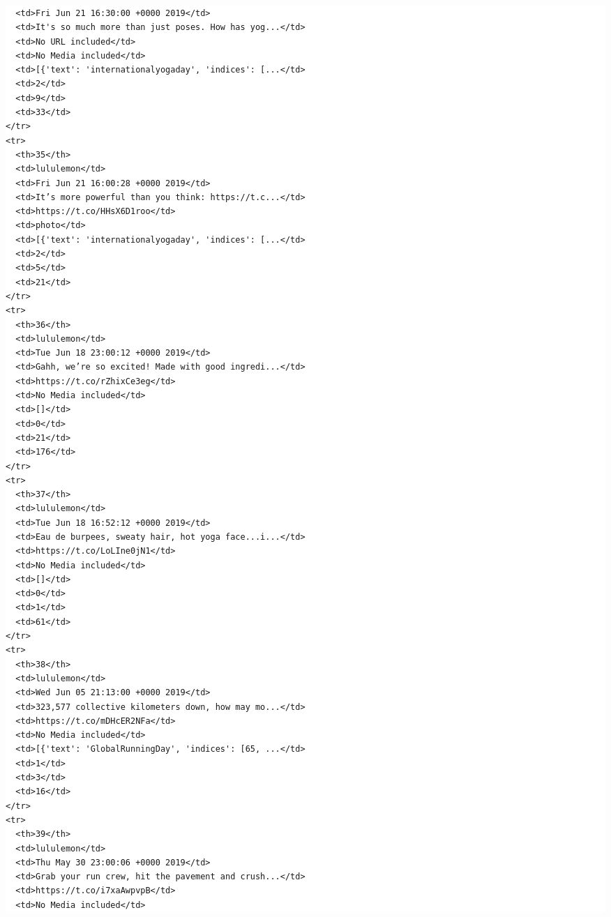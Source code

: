      <td>Fri Jun 21 16:30:00 +0000 2019</td>
      <td>It's so much more than just poses. How has yog...</td>
      <td>No URL included</td>
      <td>No Media included</td>
      <td>[{'text': 'internationalyogaday', 'indices': [...</td>
      <td>2</td>
      <td>9</td>
      <td>33</td>
    </tr>
    <tr>
      <th>35</th>
      <td>lululemon</td>
      <td>Fri Jun 21 16:00:28 +0000 2019</td>
      <td>It’s more powerful than you think: https://t.c...</td>
      <td>https://t.co/HHsX6D1roo</td>
      <td>photo</td>
      <td>[{'text': 'internationalyogaday', 'indices': [...</td>
      <td>2</td>
      <td>5</td>
      <td>21</td>
    </tr>
    <tr>
      <th>36</th>
      <td>lululemon</td>
      <td>Tue Jun 18 23:00:12 +0000 2019</td>
      <td>Gahh, we’re so excited! Made with good ingredi...</td>
      <td>https://t.co/rZhixCe3eg</td>
      <td>No Media included</td>
      <td>[]</td>
      <td>0</td>
      <td>21</td>
      <td>176</td>
    </tr>
    <tr>
      <th>37</th>
      <td>lululemon</td>
      <td>Tue Jun 18 16:52:12 +0000 2019</td>
      <td>Eau de burpees, sweaty hair, hot yoga face...i...</td>
      <td>https://t.co/LoLIne0jN1</td>
      <td>No Media included</td>
      <td>[]</td>
      <td>0</td>
      <td>1</td>
      <td>61</td>
    </tr>
    <tr>
      <th>38</th>
      <td>lululemon</td>
      <td>Wed Jun 05 21:13:00 +0000 2019</td>
      <td>323,577 collective kilometers down, how may mo...</td>
      <td>https://t.co/mDHcER2NFa</td>
      <td>No Media included</td>
      <td>[{'text': 'GlobalRunningDay', 'indices': [65, ...</td>
      <td>1</td>
      <td>3</td>
      <td>16</td>
    </tr>
    <tr>
      <th>39</th>
      <td>lululemon</td>
      <td>Thu May 30 23:00:06 +0000 2019</td>
      <td>Grab your run crew, hit the pavement and crush...</td>
      <td>https://t.co/i7xaAwpvpB</td>
      <td>No Media included</td>